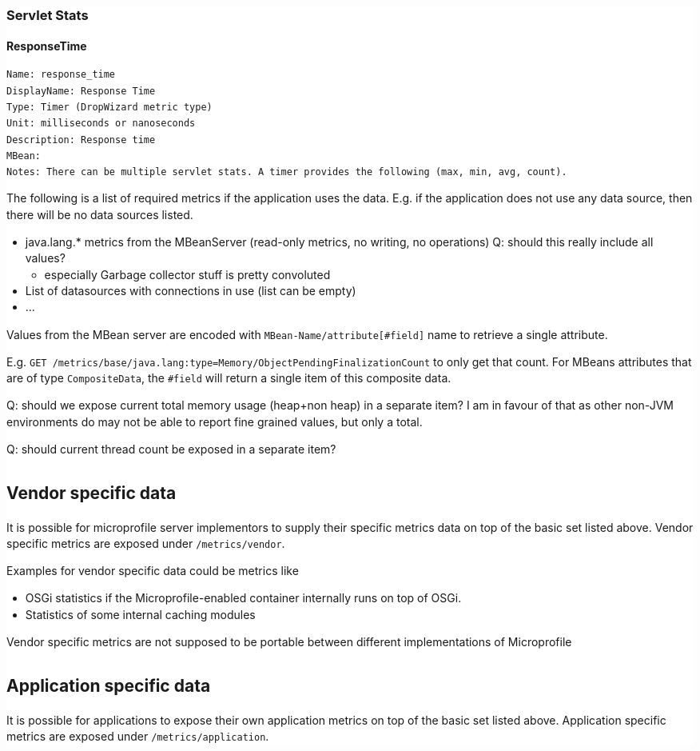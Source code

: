

### Servlet Stats

**ResponseTime**
```
Name: response_time
DisplayName: Response Time
Type: Timer (DropWizard metric type)
Unit: milliseconds or nanoseconds
Description: Response time
MBean:
Notes: There can be multiple servlet stats. A timer provides the following (max, min, avg, count).
```

The following is a list of required metrics if the application uses the data. E.g. if the application does not use any data source, then there will be no data sources listed.

* java.lang.* metrics from the MBeanServer (read-only metrics, no writing, no operations)
 Q: should this really include all values?
   * especially Garbage collector stuff is pretty convoluted
* List of datasources with connections in use (list can be empty)
* ...

Values from the MBean server are encoded with `MBean-Name/attribute[#field]` name to retrieve a single attribute.

E.g. `GET /metrics/base/java.lang:type=Memory/ObjectPendingFinalizationCount` to only get that count.
For MBeans attributes that are of type `CompositeData`, the `#field` will return a single item of this composite
data.

Q: should we expose current total memory usage (heap+non heap) in a separate item? I am in favour of that as other non-JVM
environments do may not be able to report fine grained values, but only a total.

Q: should current thread count be exposed in a separate item?

## Vendor specific data

It is possible for microprofile server implementors to supply their specific metrics data on top of the basic set listed above.
Vendor specific metrics are exposed under `/metrics/vendor`.

Examples for vendor specific data could be metrics like

* OSGi statistics if the Microprofile-enabled container internally runs on top of OSGi.
* Statistics of some internal caching modules

Vendor specific metrics are not supposed to be portable between different implementations
of Microprofile

## Application specific data

It is possible for applications to expose their own application metrics on top of the basic set listed above.
Application specific metrics are exposed under `/metrics/application`.

